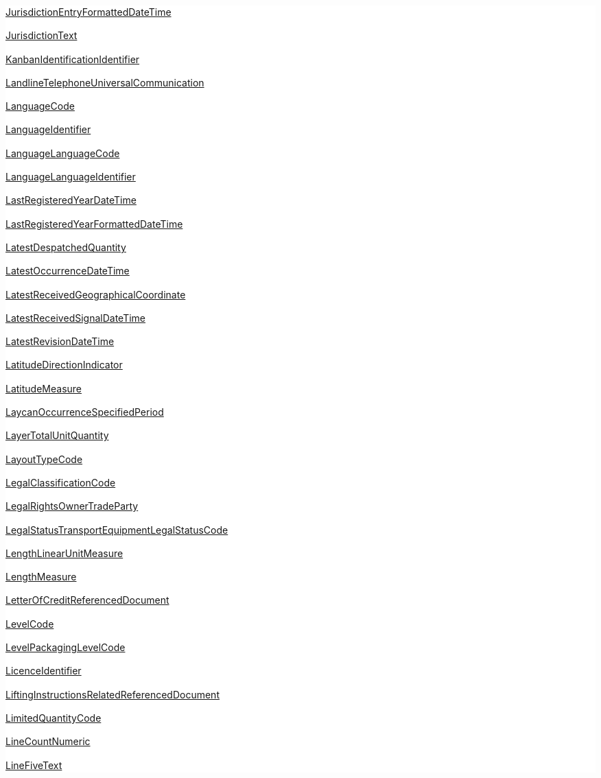 [JurisdictionEntryFormattedDateTime](#JurisdictionEntryFormattedDateTime)

[JurisdictionText](#JurisdictionText)

[KanbanIdentificationIdentifier](#KanbanIdentificationIdentifier)

[LandlineTelephoneUniversalCommunication](#LandlineTelephoneUniversalCommunication)

[LanguageCode](#LanguageCode)

[LanguageIdentifier](#LanguageIdentifier)

[LanguageLanguageCode](#LanguageLanguageCode)

[LanguageLanguageIdentifier](#LanguageLanguageIdentifier)

[LastRegisteredYearDateTime](#LastRegisteredYearDateTime)

[LastRegisteredYearFormattedDateTime](#LastRegisteredYearFormattedDateTime)

[LatestDespatchedQuantity](#LatestDespatchedQuantity)

[LatestOccurrenceDateTime](#LatestOccurrenceDateTime)

[LatestReceivedGeographicalCoordinate](#LatestReceivedGeographicalCoordinate)

[LatestReceivedSignalDateTime](#LatestReceivedSignalDateTime)

[LatestRevisionDateTime](#LatestRevisionDateTime)

[LatitudeDirectionIndicator](#LatitudeDirectionIndicator)

[LatitudeMeasure](#LatitudeMeasure)

[LaycanOccurrenceSpecifiedPeriod](#LaycanOccurrenceSpecifiedPeriod)

[LayerTotalUnitQuantity](#LayerTotalUnitQuantity)

[LayoutTypeCode](#LayoutTypeCode)

[LegalClassificationCode](#LegalClassificationCode)

[LegalRightsOwnerTradeParty](#LegalRightsOwnerTradeParty)

[LegalStatusTransportEquipmentLegalStatusCode](#LegalStatusTransportEquipmentLegalStatusCode)

[LengthLinearUnitMeasure](#LengthLinearUnitMeasure)

[LengthMeasure](#LengthMeasure)

[LetterOfCreditReferencedDocument](#LetterOfCreditReferencedDocument)

[LevelCode](#LevelCode)

[LevelPackagingLevelCode](#LevelPackagingLevelCode)

[LicenceIdentifier](#LicenceIdentifier)

[LiftingInstructionsRelatedReferencedDocument](#LiftingInstructionsRelatedReferencedDocument)

[LimitedQuantityCode](#LimitedQuantityCode)

[LineCountNumeric](#LineCountNumeric)

[LineFiveText](#LineFiveText)
